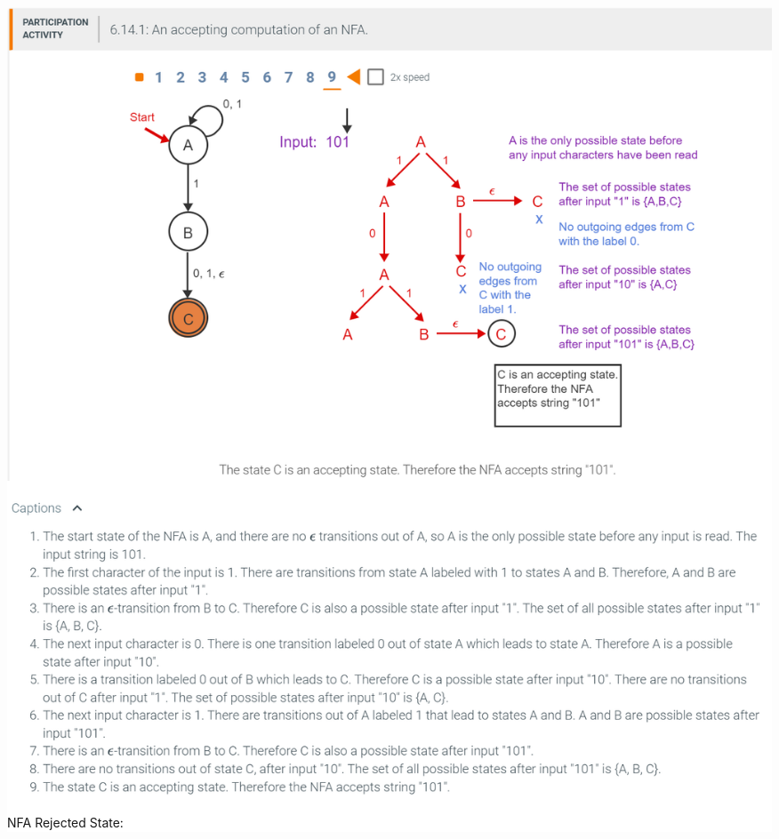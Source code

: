 ![NFA_acceptance_graph](images/NFA_acceptance_graph.png)  

![NFA_acceptance_captions](images/NFA_acceptance_captions.png)  

NFA Rejected State:
